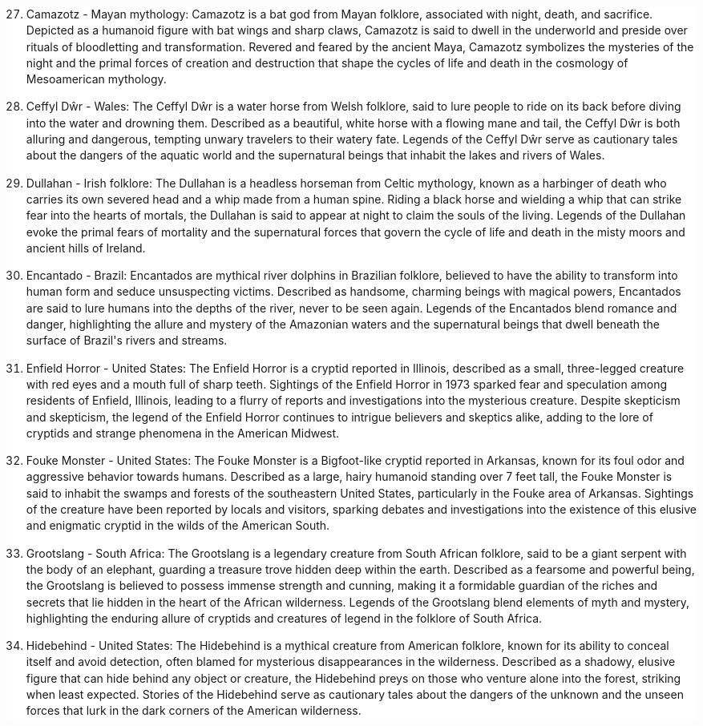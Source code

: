 27. Camazotz - Mayan mythology: Camazotz is a bat god from Mayan folklore, associated with night, death, and sacrifice. Depicted as a humanoid figure with bat wings and sharp claws, Camazotz is said to dwell in the underworld and preside over rituals of bloodletting and transformation. Revered and feared by the ancient Maya, Camazotz symbolizes the mysteries of the night and the primal forces of creation and destruction that shape the cycles of life and death in the cosmology of Mesoamerican mythology.

28. Ceffyl Dŵr - Wales: The Ceffyl Dŵr is a water horse from Welsh folklore, said to lure people to ride on its back before diving into the water and drowning them. Described as a beautiful, white horse with a flowing mane and tail, the Ceffyl Dŵr is both alluring and dangerous, tempting unwary travelers to their watery fate. Legends of the Ceffyl Dŵr serve as cautionary tales about the dangers of the aquatic world and the supernatural beings that inhabit the lakes and rivers of Wales.

29. Dullahan - Irish folklore: The Dullahan is a headless horseman from Celtic mythology, known as a harbinger of death who carries its own severed head and a whip made from a human spine. Riding a black horse and wielding a whip that can strike fear into the hearts of mortals, the Dullahan is said to appear at night to claim the souls of the living. Legends of the Dullahan evoke the primal fears of mortality and the supernatural forces that govern the cycle of life and death in the misty moors and ancient hills of Ireland.

30. Encantado - Brazil: Encantados are mythical river dolphins in Brazilian folklore, believed to have the ability to transform into human form and seduce unsuspecting victims. Described as handsome, charming beings with magical powers, Encantados are said to lure humans into the depths of the river, never to be seen again. Legends of the Encantados blend romance and danger, highlighting the allure and mystery of the Amazonian waters and the supernatural beings that dwell beneath the surface of Brazil's rivers and streams.

31. Enfield Horror - United States: The Enfield Horror is a cryptid reported in Illinois, described as a small, three-legged creature with red eyes and a mouth full of sharp teeth. Sightings of the Enfield Horror in 1973 sparked fear and speculation among residents of Enfield, Illinois, leading to a flurry of reports and investigations into the mysterious creature. Despite skepticism and skepticism, the legend of the Enfield Horror continues to intrigue believers and skeptics alike, adding to the lore of cryptids and strange phenomena in the American Midwest.

32. Fouke Monster - United States: The Fouke Monster is a Bigfoot-like cryptid reported in Arkansas, known for its foul odor and aggressive behavior towards humans. Described as a large, hairy humanoid standing over 7 feet tall, the Fouke Monster is said to inhabit the swamps and forests of the southeastern United States, particularly in the Fouke area of Arkansas. Sightings of the creature have been reported by locals and visitors, sparking debates and investigations into the existence of this elusive and enigmatic cryptid in the wilds of the American South.

33. Grootslang - South Africa: The Grootslang is a legendary creature from South African folklore, said to be a giant serpent with the body of an elephant, guarding a treasure trove hidden deep within the earth. Described as a fearsome and powerful being, the Grootslang is believed to possess immense strength and cunning, making it a formidable guardian of the riches and secrets that lie hidden in the heart of the African wilderness. Legends of the Grootslang blend elements of myth and mystery, highlighting the enduring allure of cryptids and creatures of legend in the folklore of South Africa.

34. Hidebehind - United States: The Hidebehind is a mythical creature from American folklore, known for its ability to conceal itself and avoid detection, often blamed for mysterious disappearances in the wilderness. Described as a shadowy, elusive figure that can hide behind any object or creature, the Hidebehind preys on those who venture alone into the forest, striking when least expected. Stories of the Hidebehind serve as cautionary tales about the dangers of the unknown and the unseen forces that lurk in the dark corners of the American wilderness.
